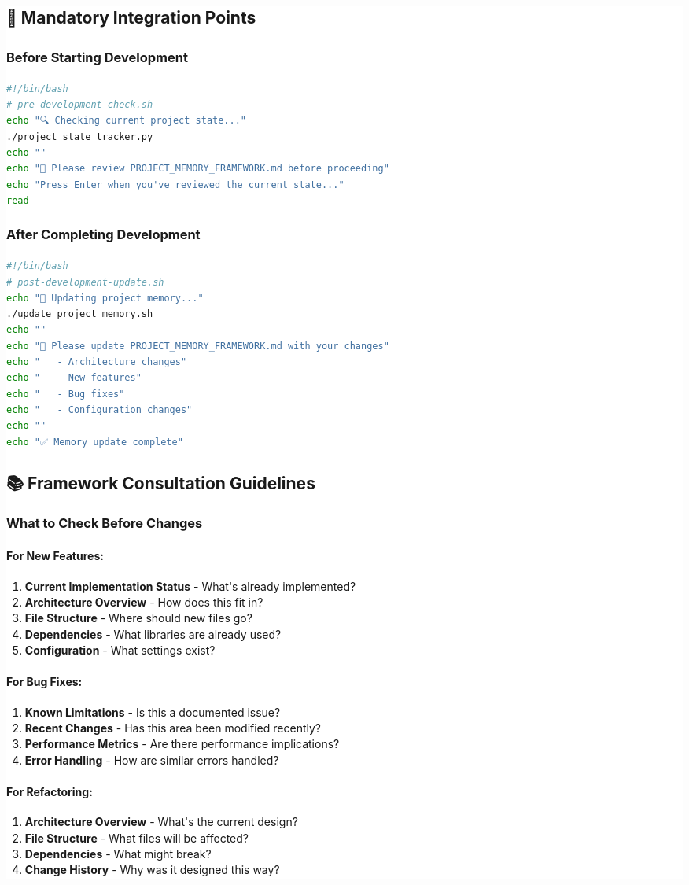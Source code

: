 ## 🚨 Mandatory Integration Points

### Before Starting Development
```bash
#!/bin/bash
# pre-development-check.sh
echo "🔍 Checking current project state..."
./project_state_tracker.py
echo ""
echo "📖 Please review PROJECT_MEMORY_FRAMEWORK.md before proceeding"
echo "Press Enter when you've reviewed the current state..."
read
```

### After Completing Development
```bash
#!/bin/bash
# post-development-update.sh
echo "🔄 Updating project memory..."
./update_project_memory.sh
echo ""
echo "📝 Please update PROJECT_MEMORY_FRAMEWORK.md with your changes"
echo "   - Architecture changes"
echo "   - New features"
echo "   - Bug fixes"
echo "   - Configuration changes"
echo ""
echo "✅ Memory update complete"
```

## 📚 Framework Consultation Guidelines

### What to Check Before Changes

#### For New Features:
1. **Current Implementation Status** - What's already implemented?
2. **Architecture Overview** - How does this fit in?
3. **File Structure** - Where should new files go?
4. **Dependencies** - What libraries are already used?
5. **Configuration** - What settings exist?

#### For Bug Fixes:
1. **Known Limitations** - Is this a documented issue?
2. **Recent Changes** - Has this area been modified recently?
3. **Performance Metrics** - Are there performance implications?
4. **Error Handling** - How are similar errors handled?

#### For Refactoring:
1. **Architecture Overview** - What's the current design?
2. **File Structure** - What files will be affected?
3. **Dependencies** - What might break?
4. **Change History** - Why was it designed this way?
